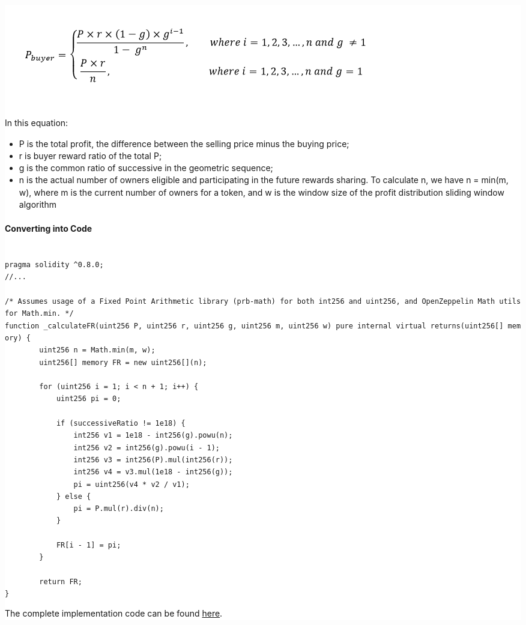 ![Future Rewards calculation formula](../assets/eip-5173/nFR_distribution_formula.png?raw=true)

In this equation:

- P is the total profit, the difference between the selling price minus the buying price;
- r is buyer reward ratio of the total P;
- g is the common ratio of successive in the geometric sequence;
- n is the actual number of owners eligible and participating in the future rewards sharing. To calculate n, we have n = min(m, w), where m is the current number of owners for a token, and w is the window size of the profit distribution sliding window algorithm

#### Converting into Code

```solidity

pragma solidity ^0.8.0;
//...

/* Assumes usage of a Fixed Point Arithmetic library (prb-math) for both int256 and uint256, and OpenZeppelin Math utils for Math.min. */
function _calculateFR(uint256 P, uint256 r, uint256 g, uint256 m, uint256 w) pure internal virtual returns(uint256[] memory) {
        uint256 n = Math.min(m, w);
        uint256[] memory FR = new uint256[](n);

        for (uint256 i = 1; i < n + 1; i++) {
            uint256 pi = 0;

            if (successiveRatio != 1e18) {
                int256 v1 = 1e18 - int256(g).powu(n);
                int256 v2 = int256(g).powu(i - 1);
                int256 v3 = int256(P).mul(int256(r));
                int256 v4 = v3.mul(1e18 - int256(g));
                pi = uint256(v4 * v2 / v1);
            } else {
                pi = P.mul(r).div(n);
            }

            FR[i - 1] = pi;
        }

        return FR;
}

```
The complete implementation code can be found [here](../assets/eip-5173/Implementation/nFRImplementation.sol).

